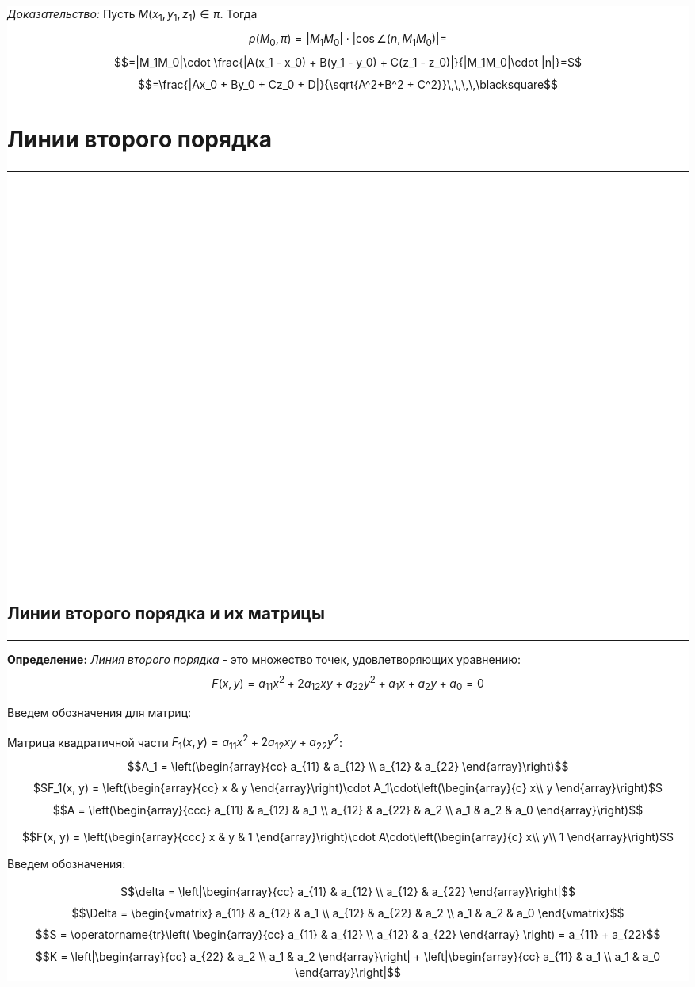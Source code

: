 *Доказательство:* Пусть $M(x_1, y_1, z_1) \in \pi$. Тогда $$\rho(M_0, \pi) = |M_1M_0|\cdot |\cos{\angle(n, M_1M_0)}| =$$ 
$$=|M_1M_0|\cdot \frac{|A(x_1 - x_0) + B(y_1 - y_0) + C(z_1 - z_0)|}{|M_1M_0|\cdot |n|}=$$
$$=\frac{|Ax_0 + By_0 + Cz_0 + D|}{\sqrt{A^2+B^2 + C^2}}\,\,\,\,\blacksquare$$


# Линии второго порядка

---

<div id="beautiful" class="jxgbox" style="width:500px; height:500px;"></div>


## Линии второго порядка и их матрицы

---

**Определение:**<a name="definition-51"></a> *Линия второго порядка* - это множество точек, удовлетворяющих уравнению:
$$F(x, y) = a_{11} x^2 + 2 a_{12} xy + a_{22} y^2 + a_1 x + a_2 y + a_0 = 0$$

Введем обозначения для матриц:

Матрица квадратичной части $F_1(x, y) = a_{11} x^2 + 2 a_{12} xy + a_{22} y^2$:
$$A_1 = \left(\begin{array}{cc} a_{11} & a_{12} \\ a_{12} & a_{22} \end{array}\right)$$
$$F_1(x, y) = \left(\begin{array}{cc}
x & y
\end{array}\right)\cdot A_1\cdot\left(\begin{array}{c}
x\\
y
\end{array}\right)$$
$$A = \left(\begin{array}{ccc} 
a_{11} & a_{12} & a_1 \\
a_{12} & a_{22} & a_2 \\
a_1 & a_2 & a_0 
\end{array}\right)$$

$$F(x, y) = \left(\begin{array}{ccc}
x & y & 1
\end{array}\right)\cdot A\cdot\left(\begin{array}{c}
x\\
y\\
1
\end{array}\right)$$

Введем обозначения:

$$\delta = \left|\begin{array}{cc} a_{11} & a_{12} \\ a_{12} & a_{22} \end{array}\right|$$
$$\Delta = \begin{vmatrix} 
a_{11} & a_{12} & a_1 \\
a_{12} & a_{22} & a_2 \\
a_1 & a_2 & a_0 \end{vmatrix}$$
$$S = \operatorname{tr}\left( \begin{array}{cc} a_{11} & a_{12} \\ a_{12} & a_{22} \end{array} \right) = a_{11} + a_{22}$$
$$K = \left|\begin{array}{cc}  a_{22} & a_2 \\
a_1 & a_2  \end{array}\right| + \left|\begin{array}{cc} a_{11} & a_1 \\ a_1 & a_0 \end{array}\right|$$
